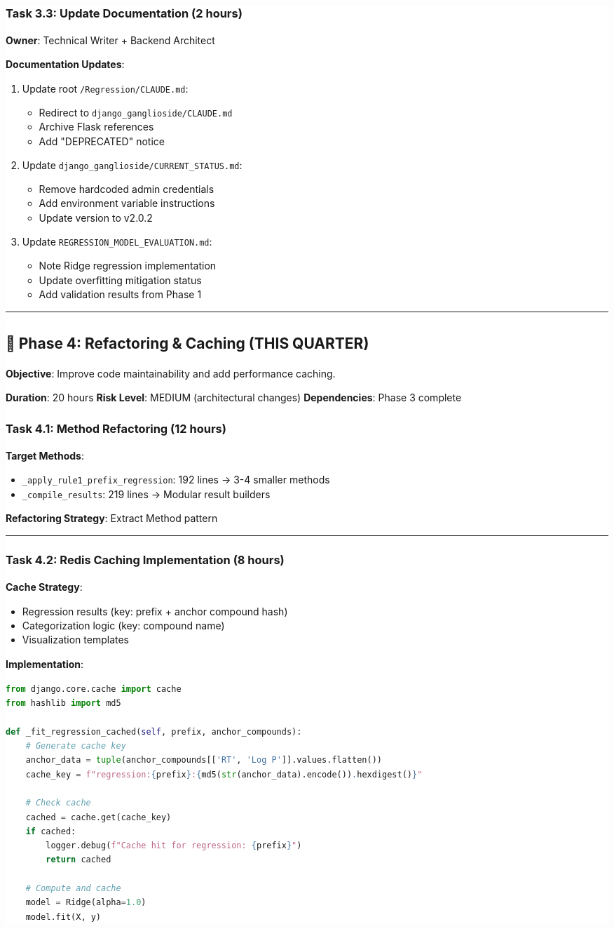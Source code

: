 
### Task 3.3: Update Documentation (2 hours)

**Owner**: Technical Writer + Backend Architect

**Documentation Updates**:
1. Update root `/Regression/CLAUDE.md`:
   - Redirect to `django_ganglioside/CLAUDE.md`
   - Archive Flask references
   - Add "DEPRECATED" notice

2. Update `django_ganglioside/CURRENT_STATUS.md`:
   - Remove hardcoded admin credentials
   - Add environment variable instructions
   - Update version to v2.0.2

3. Update `REGRESSION_MODEL_EVALUATION.md`:
   - Note Ridge regression implementation
   - Update overfitting mitigation status
   - Add validation results from Phase 1

---

## 🎯 Phase 4: Refactoring & Caching (THIS QUARTER)

**Objective**: Improve code maintainability and add performance caching.

**Duration**: 20 hours
**Risk Level**: MEDIUM (architectural changes)
**Dependencies**: Phase 3 complete

### Task 4.1: Method Refactoring (12 hours)

**Target Methods**:
- `_apply_rule1_prefix_regression`: 192 lines → 3-4 smaller methods
- `_compile_results`: 219 lines → Modular result builders

**Refactoring Strategy**: Extract Method pattern

---

### Task 4.2: Redis Caching Implementation (8 hours)

**Cache Strategy**:
- Regression results (key: prefix + anchor compound hash)
- Categorization logic (key: compound name)
- Visualization templates

**Implementation**:
```python
from django.core.cache import cache
from hashlib import md5

def _fit_regression_cached(self, prefix, anchor_compounds):
    # Generate cache key
    anchor_data = tuple(anchor_compounds[['RT', 'Log P']].values.flatten())
    cache_key = f"regression:{prefix}:{md5(str(anchor_data).encode()).hexdigest()}"

    # Check cache
    cached = cache.get(cache_key)
    if cached:
        logger.debug(f"Cache hit for regression: {prefix}")
        return cached

    # Compute and cache
    model = Ridge(alpha=1.0)
    model.fit(X, y)
```
